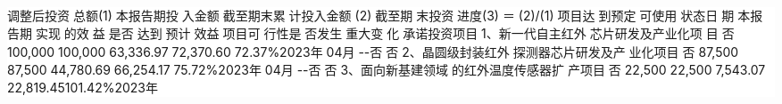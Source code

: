 调整后投资
总额(1)
本报告期投
入金额
截至期末累
计投入金额
(2)
截至期
末投资
进度(3)
＝
(2)/(1)
项目达
到预定
可使用
状态日
期
本报
告期
实现
的效
益
是否
达到
预计
效益
项目可
行性是
否发生
重大变
化
承诺投资项目
1、新一代自主红外
芯片研发及产业化项
目
否
100,000
100,000
63,336.97
72,370.60
72.37%2023年
04月
--否
否
2、晶圆级封装红外
探测器芯片研发及产
业化项目
否
87,500
87,500
44,780.69
66,254.17
75.72%2023年
04月
--否
否
3、面向新基建领域
的红外温度传感器扩
产项目
否
22,500
22,500
7,543.07
22,819.45101.42%2023年